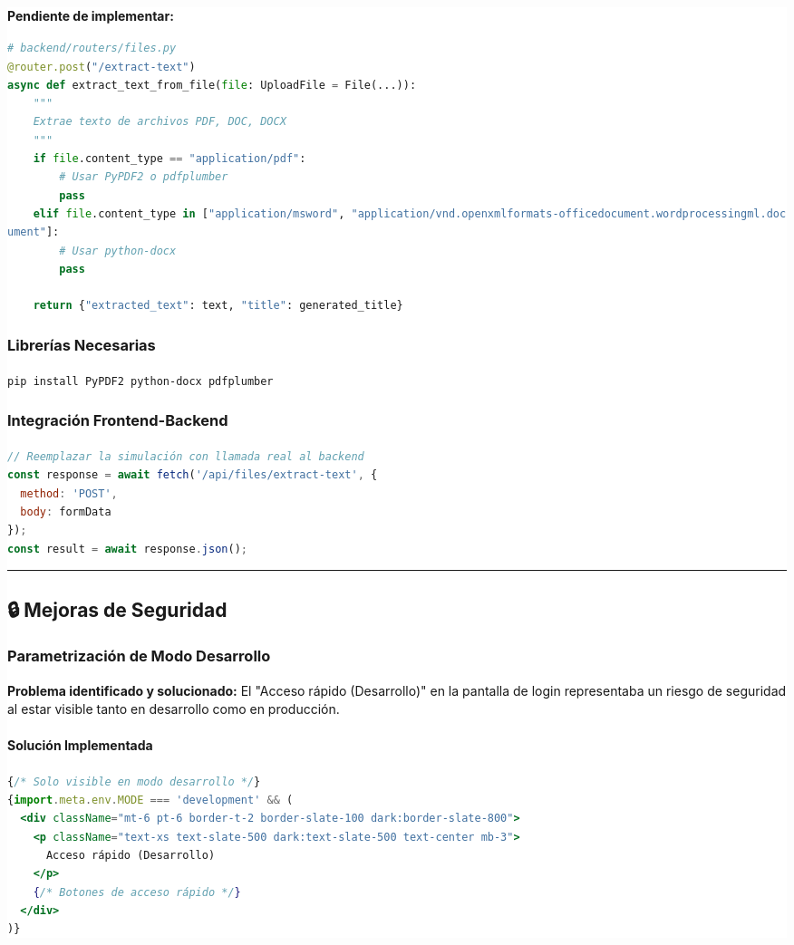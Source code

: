 **Pendiente de implementar:**

```python
# backend/routers/files.py
@router.post("/extract-text")
async def extract_text_from_file(file: UploadFile = File(...)):
    """
    Extrae texto de archivos PDF, DOC, DOCX
    """
    if file.content_type == "application/pdf":
        # Usar PyPDF2 o pdfplumber
        pass
    elif file.content_type in ["application/msword", "application/vnd.openxmlformats-officedocument.wordprocessingml.document"]:
        # Usar python-docx
        pass
    
    return {"extracted_text": text, "title": generated_title}
```

### Librerías Necesarias

```bash
pip install PyPDF2 python-docx pdfplumber
```

### Integración Frontend-Backend

```javascript
// Reemplazar la simulación con llamada real al backend
const response = await fetch('/api/files/extract-text', {
  method: 'POST',
  body: formData
});
const result = await response.json();
```

---

## 🔒 Mejoras de Seguridad

### Parametrización de Modo Desarrollo

**Problema identificado y solucionado:** El "Acceso rápido (Desarrollo)" en la pantalla de login representaba un riesgo de seguridad al estar visible tanto en desarrollo como en producción.

#### Solución Implementada

```jsx
{/* Solo visible en modo desarrollo */}
{import.meta.env.MODE === 'development' && (
  <div className="mt-6 pt-6 border-t-2 border-slate-100 dark:border-slate-800">
    <p className="text-xs text-slate-500 dark:text-slate-500 text-center mb-3">
      Acceso rápido (Desarrollo)
    </p>
    {/* Botones de acceso rápido */}
  </div>
)}
```
